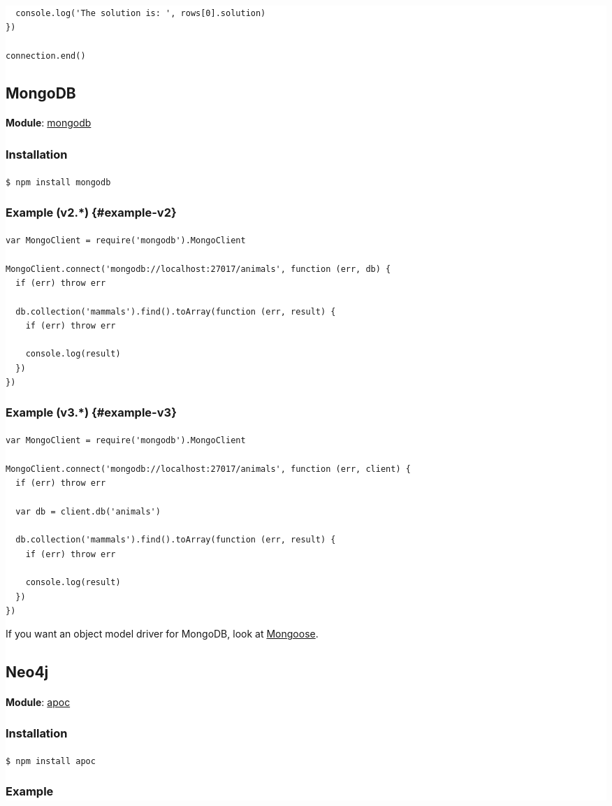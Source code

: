       console.log('The solution is: ', rows[0].solution)
    })

    connection.end()

MongoDB
-------

**Module**: [mongodb](https://github.com/mongodb/node-mongodb-native)

### Installation

    $ npm install mongodb

### Example (v2.\*) {#example-v2}

    var MongoClient = require('mongodb').MongoClient

    MongoClient.connect('mongodb://localhost:27017/animals', function (err, db) {
      if (err) throw err

      db.collection('mammals').find().toArray(function (err, result) {
        if (err) throw err

        console.log(result)
      })
    })

### Example (v3.\*) {#example-v3}

    var MongoClient = require('mongodb').MongoClient

    MongoClient.connect('mongodb://localhost:27017/animals', function (err, client) {
      if (err) throw err

      var db = client.db('animals')

      db.collection('mammals').find().toArray(function (err, result) {
        if (err) throw err

        console.log(result)
      })
    })

If you want an object model driver for MongoDB, look at
[Mongoose](https://github.com/LearnBoost/mongoose).

Neo4j
-----

**Module**: [apoc](https://github.com/hacksparrow/apoc)

### Installation

    $ npm install apoc

### Example
